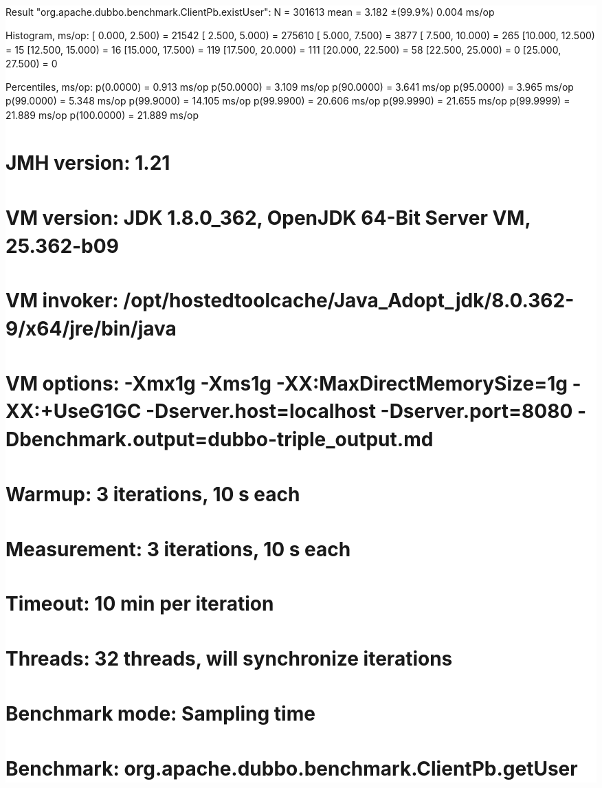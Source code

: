 

Result "org.apache.dubbo.benchmark.ClientPb.existUser":
  N = 301613
  mean =      3.182 ±(99.9%) 0.004 ms/op

  Histogram, ms/op:
    [ 0.000,  2.500) = 21542 
    [ 2.500,  5.000) = 275610 
    [ 5.000,  7.500) = 3877 
    [ 7.500, 10.000) = 265 
    [10.000, 12.500) = 15 
    [12.500, 15.000) = 16 
    [15.000, 17.500) = 119 
    [17.500, 20.000) = 111 
    [20.000, 22.500) = 58 
    [22.500, 25.000) = 0 
    [25.000, 27.500) = 0 

  Percentiles, ms/op:
      p(0.0000) =      0.913 ms/op
     p(50.0000) =      3.109 ms/op
     p(90.0000) =      3.641 ms/op
     p(95.0000) =      3.965 ms/op
     p(99.0000) =      5.348 ms/op
     p(99.9000) =     14.105 ms/op
     p(99.9900) =     20.606 ms/op
     p(99.9990) =     21.655 ms/op
     p(99.9999) =     21.889 ms/op
    p(100.0000) =     21.889 ms/op


# JMH version: 1.21
# VM version: JDK 1.8.0_362, OpenJDK 64-Bit Server VM, 25.362-b09
# VM invoker: /opt/hostedtoolcache/Java_Adopt_jdk/8.0.362-9/x64/jre/bin/java
# VM options: -Xmx1g -Xms1g -XX:MaxDirectMemorySize=1g -XX:+UseG1GC -Dserver.host=localhost -Dserver.port=8080 -Dbenchmark.output=dubbo-triple_output.md
# Warmup: 3 iterations, 10 s each
# Measurement: 3 iterations, 10 s each
# Timeout: 10 min per iteration
# Threads: 32 threads, will synchronize iterations
# Benchmark mode: Sampling time
# Benchmark: org.apache.dubbo.benchmark.ClientPb.getUser
